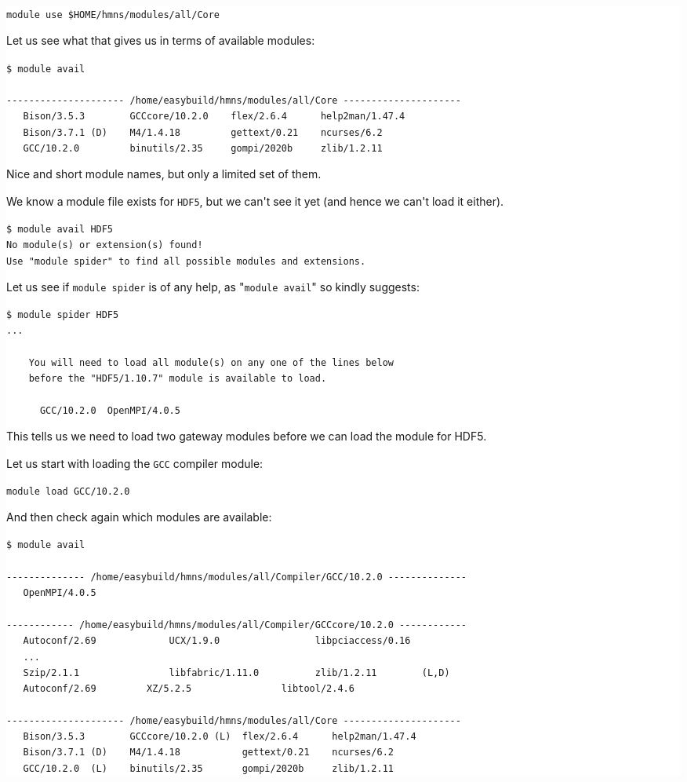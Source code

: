 ```
module use $HOME/hmns/modules/all/Core
```

Let us see what that gives us in terms of available modules:

```
$ module avail

--------------------- /home/easybuild/hmns/modules/all/Core ---------------------
   Bison/3.5.3        GCCcore/10.2.0    flex/2.6.4      help2man/1.47.4
   Bison/3.7.1 (D)    M4/1.4.18         gettext/0.21    ncurses/6.2
   GCC/10.2.0         binutils/2.35     gompi/2020b     zlib/1.2.11
```


Nice and short module names, but only a limited set of them.

We know a module file exists for `HDF5`, but we can't see it yet (and hence
we can't load it either).

```
$ module avail HDF5
No module(s) or extension(s) found!
Use "module spider" to find all possible modules and extensions.
```

Let us see if `module spider` is of any help, as "`module avail`" so kindly suggests:

```
$ module spider HDF5
...

    You will need to load all module(s) on any one of the lines below
    before the "HDF5/1.10.7" module is available to load.

      GCC/10.2.0  OpenMPI/4.0.5
```

This tells us we need to load two gateway modules before we can load the module
for HDF5.

Let us start with loading the `GCC` compiler module:

```
module load GCC/10.2.0
```

And then check again which modules are available:

```
$ module avail

-------------- /home/easybuild/hmns/modules/all/Compiler/GCC/10.2.0 --------------
   OpenMPI/4.0.5

------------ /home/easybuild/hmns/modules/all/Compiler/GCCcore/10.2.0 ------------
   Autoconf/2.69             UCX/1.9.0                 libpciaccess/0.16
   ...
   Szip/2.1.1                libfabric/1.11.0          zlib/1.2.11        (L,D)
   Autoconf/2.69         XZ/5.2.5                libtool/2.4.6

--------------------- /home/easybuild/hmns/modules/all/Core ---------------------
   Bison/3.5.3        GCCcore/10.2.0 (L)  flex/2.6.4      help2man/1.47.4
   Bison/3.7.1 (D)    M4/1.4.18           gettext/0.21    ncurses/6.2
   GCC/10.2.0  (L)    binutils/2.35       gompi/2020b     zlib/1.2.11
```
